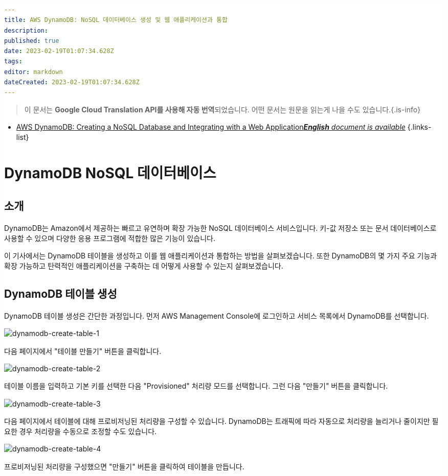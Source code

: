 ```yaml
---
title: AWS DynamoDB: NoSQL 데이터베이스 생성 및 웹 애플리케이션과 통합
description: 
published: true
date: 2023-02-19T01:07:34.628Z
tags: 
editor: markdown
dateCreated: 2023-02-19T01:07:34.628Z
---
```


> 이 문서는 **Google Cloud Translation API를 사용해 자동 번역**되었습니다.
어떤 문서는 원문을 읽는게 나을 수도 있습니다.{.is-info}



- [AWS DynamoDB: Creating a NoSQL Database and Integrating with a Web Application***English** document is available*](/en/Knowledge-base/Cloud/aws-dynamodb-creating-a-nosql-database-and-integrating-with-a-web-application)
{.links-list}


# DynamoDB NoSQL 데이터베이스

## 소개

DynamoDB는 Amazon에서 제공하는 빠르고 유연하며 확장 가능한 NoSQL 데이터베이스 서비스입니다. 키-값 저장소 또는 문서 데이터베이스로 사용할 수 있으며 다양한 응용 프로그램에 적합한 많은 기능이 있습니다.

이 기사에서는 DynamoDB 테이블을 생성하고 이를 웹 애플리케이션과 통합하는 방법을 살펴보겠습니다. 또한 DynamoDB의 몇 가지 주요 기능과 확장 가능하고 탄력적인 애플리케이션을 구축하는 데 어떻게 사용할 수 있는지 살펴보겠습니다.

## DynamoDB 테이블 생성

DynamoDB 테이블 생성은 간단한 과정입니다. 먼저 AWS Management Console에 로그인하고 서비스 목록에서 DynamoDB를 선택합니다.

![dynamodb-create-table-1](https://s3-us-west-2.amazonaws.com/itd-blog-assets/dynamodb-create-table-1.png)

다음 페이지에서 "테이블 만들기" 버튼을 클릭합니다.

![dynamodb-create-table-2](https://s3-us-west-2.amazonaws.com/itd-blog-assets/dynamodb-create-table-2.png)

테이블 이름을 입력하고 기본 키를 선택한 다음 "Provisioned" 처리량 모드를 선택합니다. 그런 다음 "만들기" 버튼을 클릭합니다.

![dynamodb-create-table-3](https://s3-us-west-2.amazonaws.com/itd-blog-assets/dynamodb-create-table-3.png)

다음 페이지에서 테이블에 대해 프로비저닝된 처리량을 구성할 수 있습니다. DynamoDB는 트래픽에 따라 자동으로 처리량을 늘리거나 줄이지만 필요한 경우 처리량을 수동으로 조정할 수도 있습니다.

![dynamodb-create-table-4](https://s3-us-west-2.amazonaws.com/itd-blog-assets/dynamodb-create-table-4.png)

프로비저닝된 처리량을 구성했으면 "만들기" 버튼을 클릭하여 테이블을 만듭니다.
